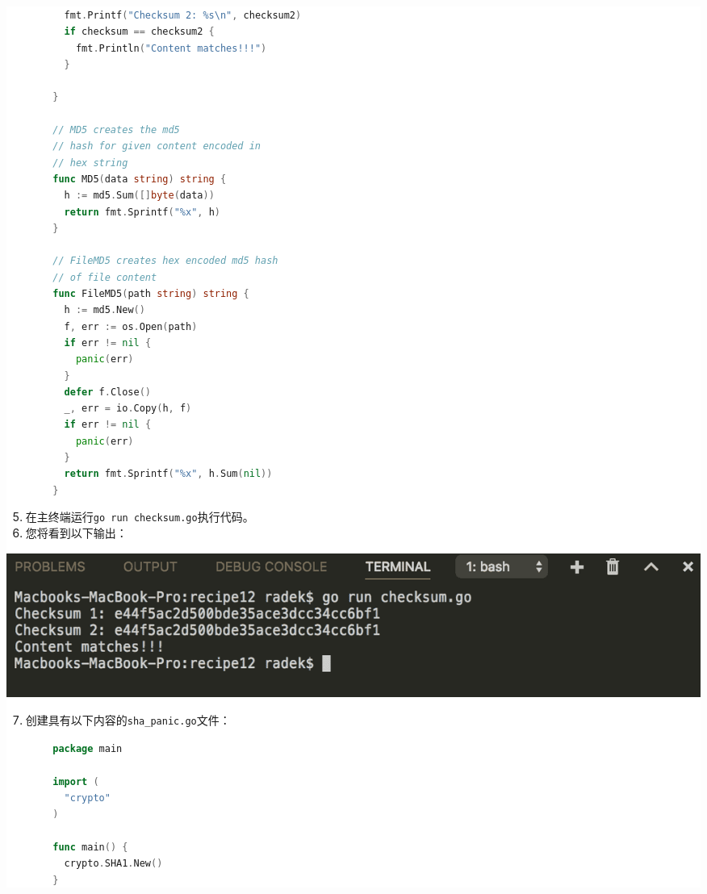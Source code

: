 ```go
          fmt.Printf("Checksum 2: %s\n", checksum2)
          if checksum == checksum2 {
            fmt.Println("Content matches!!!")
          }

        }

        // MD5 creates the md5
        // hash for given content encoded in
        // hex string
        func MD5(data string) string {
          h := md5.Sum([]byte(data))
          return fmt.Sprintf("%x", h)
        }

        // FileMD5 creates hex encoded md5 hash
        // of file content
        func FileMD5(path string) string {
          h := md5.New()
          f, err := os.Open(path)
          if err != nil {
            panic(err)
          }
          defer f.Close()
          _, err = io.Copy(h, f)
          if err != nil {
            panic(err)
          }
          return fmt.Sprintf("%x", h.Sum(nil))
        }
```

5.  在主终端运行`go run checksum.go`执行代码。
6.  您将看到以下输出：

![](img/2cb3110e-966d-41d5-9e99-8d526fd63d71.png)

7.  创建具有以下内容的`sha_panic.go`文件：

```go
        package main

        import (
          "crypto"
        )

        func main() {
          crypto.SHA1.New()
        }
```
